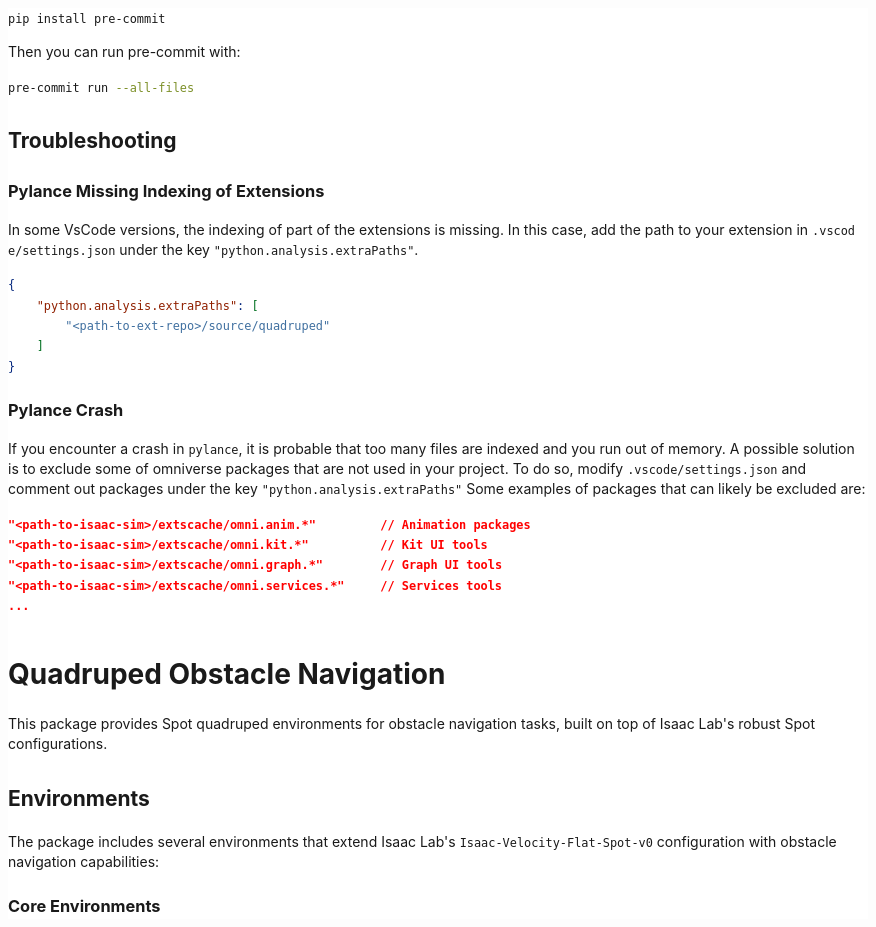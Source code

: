 ```bash
pip install pre-commit
```

Then you can run pre-commit with:

```bash
pre-commit run --all-files
```

## Troubleshooting

### Pylance Missing Indexing of Extensions

In some VsCode versions, the indexing of part of the extensions is missing.
In this case, add the path to your extension in `.vscode/settings.json` under the key `"python.analysis.extraPaths"`.

```json
{
    "python.analysis.extraPaths": [
        "<path-to-ext-repo>/source/quadruped"
    ]
}
```

### Pylance Crash

If you encounter a crash in `pylance`, it is probable that too many files are indexed and you run out of memory.
A possible solution is to exclude some of omniverse packages that are not used in your project.
To do so, modify `.vscode/settings.json` and comment out packages under the key `"python.analysis.extraPaths"`
Some examples of packages that can likely be excluded are:

```json
"<path-to-isaac-sim>/extscache/omni.anim.*"         // Animation packages
"<path-to-isaac-sim>/extscache/omni.kit.*"          // Kit UI tools
"<path-to-isaac-sim>/extscache/omni.graph.*"        // Graph UI tools
"<path-to-isaac-sim>/extscache/omni.services.*"     // Services tools
...
```

# Quadruped Obstacle Navigation

This package provides Spot quadruped environments for obstacle navigation tasks, built on top of Isaac Lab's robust Spot configurations.

## Environments

The package includes several environments that extend Isaac Lab's `Isaac-Velocity-Flat-Spot-v0` configuration with obstacle navigation capabilities:

### Core Environments
